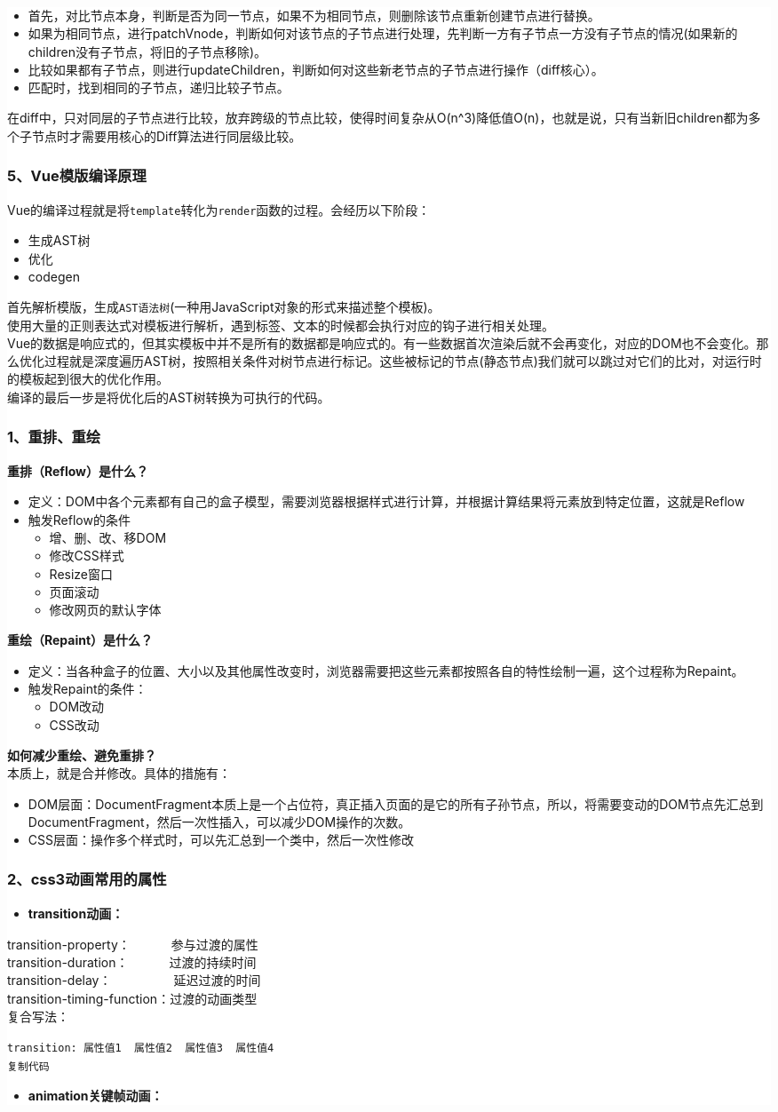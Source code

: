 - 首先，对比节点本身，判断是否为同一节点，如果不为相同节点，则删除该节点重新创建节点进行替换。
- 如果为相同节点，进行patchVnode，判断如何对该节点的子节点进行处理，先判断一方有子节点一方没有子节点的情况(如果新的children没有子节点，将旧的子节点移除)。
- 比较如果都有子节点，则进行updateChildren，判断如何对这些新老节点的子节点进行操作（diff核心）。
- 匹配时，找到相同的子节点，递归比较子节点。

在diff中，只对同层的子节点进行比较，放弃跨级的节点比较，使得时间复杂从O(n^3)降低值O(n)，也就是说，只有当新旧children都为多个子节点时才需要用核心的Diff算法进行同层级比较。
<a name="ConUH"></a>
### 5、Vue模版编译原理
Vue的编译过程就是将`template`转化为`render`函数的过程。会经历以下阶段：

- 生成AST树<br />
- 优化<br />
- codegen<br />

首先解析模版，生成`AST语法树`(一种用JavaScript对象的形式来描述整个模板)。<br />使用大量的正则表达式对模板进行解析，遇到标签、文本的时候都会执行对应的钩子进行相关处理。<br />Vue的数据是响应式的，但其实模板中并不是所有的数据都是响应式的。有一些数据首次渲染后就不会再变化，对应的DOM也不会变化。那么优化过程就是深度遍历AST树，按照相关条件对树节点进行标记。这些被标记的节点(静态节点)我们就可以跳过对它们的比对，对运行时的模板起到很大的优化作用。<br />编译的最后一步是将优化后的AST树转换为可执行的代码。<br />

<a name="LCY4Y"></a>
### 1、重排、重绘
**重排（Reflow）是什么？**

- 定义：DOM中各个元素都有自己的盒子模型，需要浏览器根据样式进行计算，并根据计算结果将元素放到特定位置，这就是Reflow
- 触发Reflow的条件
   - 增、删、改、移DOM
   - 修改CSS样式
   - Resize窗口
   - 页面滚动
   - 修改网页的默认字体

**重绘（Repaint）是什么？**

- 定义：当各种盒子的位置、大小以及其他属性改变时，浏览器需要把这些元素都按照各自的特性绘制一遍，这个过程称为Repaint。
- 触发Repaint的条件：
   - DOM改动
   - CSS改动

**如何减少重绘、避免重排？**<br />本质上，就是合并修改。具体的措施有：

- DOM层面：DocumentFragment本质上是一个占位符，真正插入页面的是它的所有子孙节点，所以，将需要变动的DOM节点先汇总到DocumentFragment，然后一次性插入，可以减少DOM操作的次数。
- CSS层面：操作多个样式时，可以先汇总到一个类中，然后一次性修改
<a name="57ewO"></a>
### 2、css3动画常用的属性

- **transition动画：**

transition-property：　　　 参与过渡的属性<br />transition-duration：　　　 过渡的持续时间<br />transition-delay：　　　　　延迟过渡的时间<br />transition-timing-function：过渡的动画类型<br />复合写法：
```
transition: 属性值1  属性值2  属性值3  属性值4
复制代码
```

- **animation关键帧动画：**
